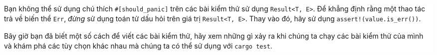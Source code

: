 Bạn không thể sử dụng chú thích `#[should_panic]` trên các bài kiểm thử sử dụng
`Result<T, E>`. Để khẳng định rằng một thao tác trả về biến thể `Err`, _đừng_ sử
dụng toán tử dấu hỏi trên giá trị `Result<T, E>`. Thay vào đó, hãy sử dụng
`assert!(value.is_err())`.

Bây giờ bạn đã biết một số cách để viết các bài kiểm thử, hãy xem những gì xảy
ra khi chúng ta chạy các bài kiểm thử của mình và khám phá các tùy chọn khác
nhau mà chúng ta có thể sử dụng với `cargo test`.

[concatenation-with-the--operator-or-the-format-macro]:
  ch08-02-strings.html#concatenation-with-the--operator-or-the-format-macro
[bench]: ../unstable-book/library-features/test.html
[ignoring]:
  ch11-02-running-tests.html#ignoring-some-tests-unless-specifically-requested
[subset]: ch11-02-running-tests.html#running-a-subset-of-tests-by-name
[controlling-how-tests-are-run]:
  ch11-02-running-tests.html#controlling-how-tests-are-run
[derivable-traits]: appendix-03-derivable-traits.html
[doc-comments]:
  ch14-02-publishing-to-crates-io.html#documentation-comments-as-tests
[paths-for-referring-to-an-item-in-the-module-tree]:
  ch07-03-paths-for-referring-to-an-item-in-the-module-tree.html
